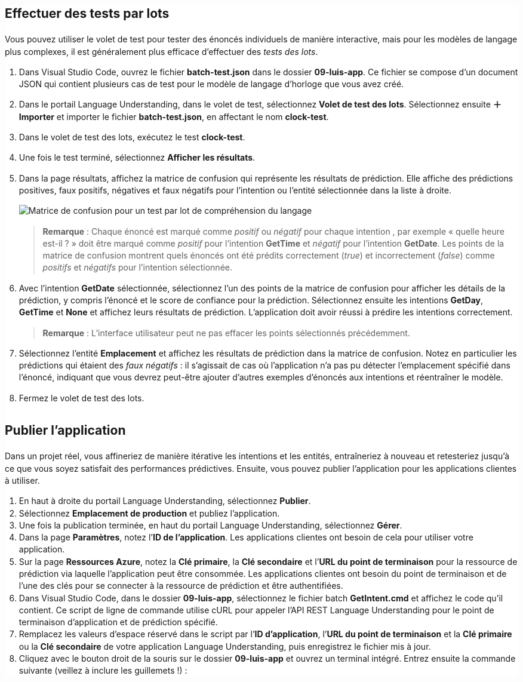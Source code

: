## <a name="perform-batch-testing"></a>Effectuer des tests par lots

Vous pouvez utiliser le volet de test pour tester des énoncés individuels de manière interactive, mais pour les modèles de langage plus complexes, il est généralement plus efficace d’effectuer des *tests des lots*.

1. Dans Visual Studio Code, ouvrez le fichier **batch-test.json** dans le dossier **09-luis-app**. Ce fichier se compose d’un document JSON qui contient plusieurs cas de test pour le modèle de langage d’horloge que vous avez créé.
2. Dans le portail Language Understanding, dans le volet de test, sélectionnez **Volet de test des lots**. Sélectionnez ensuite **&#65291; Importer** et importer le fichier **batch-test.json**, en affectant le nom **clock-test**.
3. Dans le volet de test des lots, exécutez le test **clock-test**.
4. Une fois le test terminé, sélectionnez **Afficher les résultats**.
5. Dans la page résultats, affichez la matrice de confusion qui représente les résultats de prédiction. Elle affiche des prédictions positives, faux positifs, négatives et faux négatifs pour l’intention ou l’entité sélectionnée dans la liste à droite.

    ![Matrice de confusion pour un test par lot de compréhension du langage](./images/luis-confusion-matrix.jpg)

    > **Remarque** : Chaque énoncé est marqué comme *positif* ou *négatif* pour chaque intention , par exemple « quelle heure est-il ? » doit être marqué comme *positif* pour l’intention **GetTime** et *négatif* pour l’intention **GetDate**. Les points de la matrice de confusion montrent quels énoncés ont été prédits correctement (*true*) et incorrectement (*false*) comme *positifs* et *négatifs* pour l’intention sélectionnée.

6. Avec l’intention **GetDate** sélectionnée, sélectionnez l’un des points de la matrice de confusion pour afficher les détails de la prédiction, y compris l’énoncé et le score de confiance pour la prédiction. Sélectionnez ensuite les intentions **GetDay**, **GetTime** et **None** et affichez leurs résultats de prédiction. L’application doit avoir réussi à prédire les intentions correctement.

    > **Remarque** : L’interface utilisateur peut ne pas effacer les points sélectionnés précédemment.

7. Sélectionnez l’entité **Emplacement** et affichez les résultats de prédiction dans la matrice de confusion. Notez en particulier les prédictions qui étaient des *faux négatifs* : il s’agissait de cas où l’application n’a pas pu détecter l’emplacement spécifié dans l’énoncé, indiquant que vous devrez peut-être ajouter d’autres exemples d’énoncés aux intentions et réentraîner le modèle.
8. Fermez le volet de test des lots.

## <a name="publish-the-app"></a>Publier l’application

Dans un projet réel, vous affineriez de manière itérative les intentions et les entités, entraîneriez à nouveau et retesteriez jusqu’à ce que vous soyez satisfait des performances prédictives. Ensuite, vous pouvez publier l’application pour les applications clientes à utiliser.

1. En haut à droite du portail Language Understanding, sélectionnez **Publier**.
2. Sélectionnez **Emplacement de production** et publiez l’application.
3. Une fois la publication terminée, en haut du portail Language Understanding, sélectionnez **Gérer**.
4. Dans la page **Paramètres**, notez l’**ID de l’application**. Les applications clientes ont besoin de cela pour utiliser votre application.
5. Sur la page **Ressources Azure**, notez la **Clé primaire**, la **Clé secondaire** et l’**URL du point de terminaison** pour la ressource de prédiction via laquelle l’application peut être consommée. Les applications clientes ont besoin du point de terminaison et de l’une des clés pour se connecter à la ressource de prédiction et être authentifiées.
6. Dans Visual Studio Code, dans le dossier **09-luis-app**, sélectionnez le fichier batch **GetIntent.cmd** et affichez le code qu’il contient. Ce script de ligne de commande utilise cURL pour appeler l’API REST Language Understanding pour le point de terminaison d’application et de prédiction spécifié.
7. Remplacez les valeurs d’espace réservé dans le script par l’**ID d’application**, l’**URL du point de terminaison** et la **Clé primaire** ou la **Clé secondaire** de votre application Language Understanding, puis enregistrez le fichier mis à jour.
8. Cliquez avec le bouton droit de la souris sur le dossier **09-luis-app** et ouvrez un terminal intégré. Entrez ensuite la commande suivante (veillez à inclure les guillemets !) :
